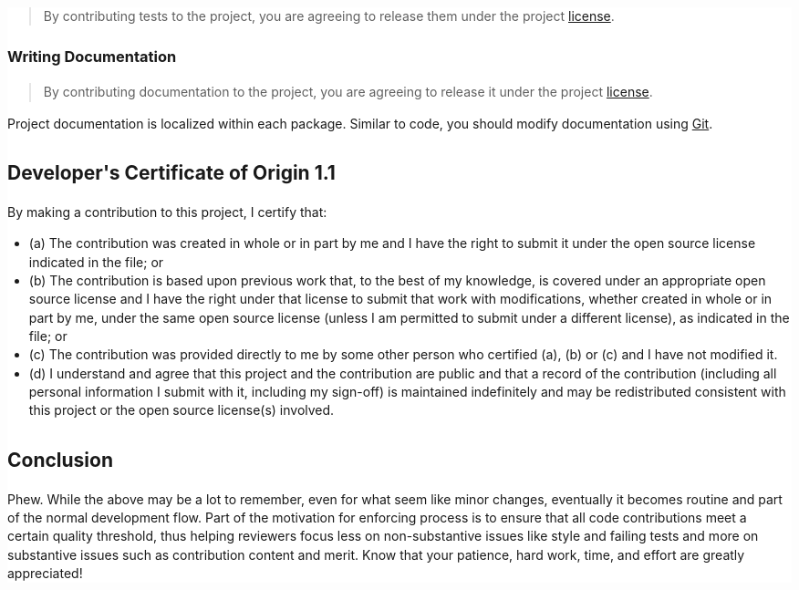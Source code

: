 > By contributing tests to the project, you are agreeing to release them under the project [license][license].

### Writing Documentation

> By contributing documentation to the project, you are agreeing to release it under the project [license][license].

Project documentation is localized within each package. Similar to code, you should modify documentation using [Git][git].

## Developer's Certificate of Origin 1.1

By making a contribution to this project, I certify that:

-   (a) The contribution was created in whole or in part by me and I have the right to submit it under the open source license indicated in the file; or
-   (b) The contribution is based upon previous work that, to the best of my knowledge, is covered under an appropriate open source license and I have the right under that license to submit that work with modifications, whether created in whole or in part by me, under the same open source license (unless I am permitted to submit under a different license), as indicated in the file; or
-   (c) The contribution was provided directly to me by some other person who certified (a), (b) or (c) and I have not modified it.
-   (d) I understand and agree that this project and the contribution are public and that a record of the contribution (including all personal information I submit with it, including my sign-off) is maintained indefinitely and may be redistributed consistent with this project or the open source license(s) involved.

## Conclusion

Phew. While the above may be a lot to remember, even for what seem like minor changes, eventually it becomes routine and part of the normal development flow. Part of the motivation for enforcing process is to ensure that all code contributions meet a certain quality threshold, thus helping reviewers focus less on non-substantive issues like style and failing tests and more on substantive issues such as contribution content and merit. Know that your patience, hard work, time, and effort are greatly appreciated!



[jupyter-of-conduct]: https://jupyter.org/conduct/
[license]: https://github.com/jupyter/jupyterlab-data-explorer/blob/master/LICENSE
[development-guide]: https://github.com/jupyter/jupyterlab-data-explorer/blob/master/docs/development.md
[github-signup]: https://github.com/signup/free
[github-pull-request]: https://help.github.com/articles/creating-a-pull-request/
[github-gist]: https://gist.github.com/
[github-markdown-guide]: https://guides.github.com/features/mastering-markdown/
[github-fork]: https://help.github.com/articles/fork-a-repo/
[github-git-tutorial]: http://try.github.io/levels/1/challenges/1
[git]: http://git-scm.com/
[git-clone-depth]: https://git-scm.com/docs/git-clone#git-clone---depthltdepthgt
[git-remotes]: https://git-scm.com/book/en/v2/Git-Basics-Working-with-Remotes
[git-rebase]: https://git-scm.com/docs/git-rebase
[git-merge]: https://git-scm.com/docs/git-merge
[git-rewriting-history]: https://git-scm.com/book/en/v2/Git-Tools-Rewriting-History


